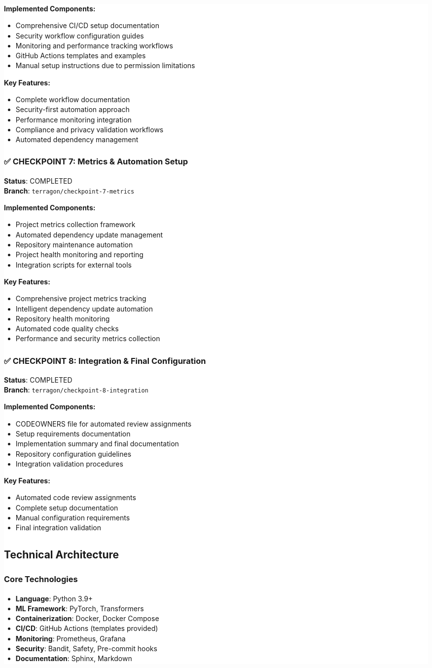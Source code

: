 **Implemented Components:**
- Comprehensive CI/CD setup documentation
- Security workflow configuration guides
- Monitoring and performance tracking workflows
- GitHub Actions templates and examples
- Manual setup instructions due to permission limitations

**Key Features:**
- Complete workflow documentation
- Security-first automation approach
- Performance monitoring integration
- Compliance and privacy validation workflows
- Automated dependency management

### ✅ CHECKPOINT 7: Metrics & Automation Setup
**Status**: COMPLETED  
**Branch**: `terragon/checkpoint-7-metrics`

**Implemented Components:**
- Project metrics collection framework
- Automated dependency update management
- Repository maintenance automation
- Project health monitoring and reporting
- Integration scripts for external tools

**Key Features:**
- Comprehensive project metrics tracking
- Intelligent dependency update automation
- Repository health monitoring
- Automated code quality checks
- Performance and security metrics collection

### ✅ CHECKPOINT 8: Integration & Final Configuration
**Status**: COMPLETED  
**Branch**: `terragon/checkpoint-8-integration`

**Implemented Components:**
- CODEOWNERS file for automated review assignments
- Setup requirements documentation
- Implementation summary and final documentation
- Repository configuration guidelines
- Integration validation procedures

**Key Features:**
- Automated code review assignments
- Complete setup documentation
- Manual configuration requirements
- Final integration validation

## Technical Architecture

### Core Technologies
- **Language**: Python 3.9+
- **ML Framework**: PyTorch, Transformers
- **Containerization**: Docker, Docker Compose
- **CI/CD**: GitHub Actions (templates provided)
- **Monitoring**: Prometheus, Grafana
- **Security**: Bandit, Safety, Pre-commit hooks
- **Documentation**: Sphinx, Markdown
